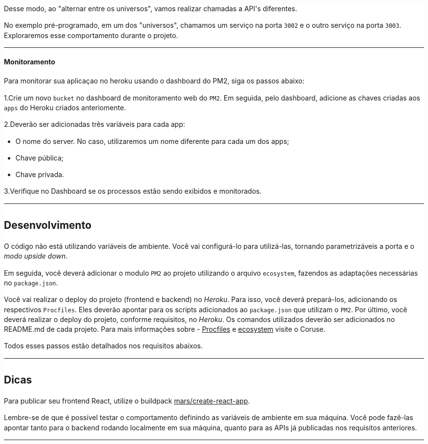 Desse modo, ao "alternar entre os universos", vamos realizar chamadas a API's diferentes.

No exemplo pré-programado, em um dos "universos", chamamos um serviço na porta `3002` e o outro serviço na porta `3003`. Exploraremos esse comportamento durante o projeto.

---

#### Monitoramento

Para monitorar sua aplicaçao no heroku usando o dashboard do PM2, siga os passos abaixo:

1.Crie um novo `bucket` no dashboard de monitoramento web do `PM2`. Em seguida, pelo dashboard, adicione as chaves criadas aos `apps` do Heroku criados anteriomente.

2.Deverão ser adicionadas três variáveis para cada app:

   - O nome do server. No caso, utilizaremos um nome diferente para cada um dos apps;

   - Chave pública;

   - Chave privada.

3.Verifique no Dashboard se os processos estão sendo exibidos e monitorados.

---

## Desenvolvimento

O código não está utilizando variáveis de ambiente. Você vai configurá-lo para utilizá-las, tornando parametrizáveis a porta e o _modo upside down_.

Em seguida, você deverá adicionar o modulo `PM2` ao projeto utilizando o arquivo `ecosystem`, fazendos as adaptações necessárias no `package.json`.

Você vai realizar o deploy do projeto (frontend e backend) no _Heroku_. Para isso, você deverá prepará-los, adicionando os respectivos `Procfiles`. Eles deverão apontar para os scripts adicionados ao `package.json` que utilizam o `PM2`. Por último, você deverá realizar o deploy do projeto, conforme requisitos, no _Heroku_. Os comandos utilizados deverão ser adicionados no README.md de cada projeto. Para mais informações sobre - [Procfiles](https://app.betrybe.com/course/back-end/infrastructure/deploy/heroku#introducao-ao-heroku) e [ecosystem](https://app.betrybe.com/course/back-end/infrastructure/deploy/process-manager#ecosystem-file) visite o Coruse.

Todos esses passos estão detalhados nos requisitos abaixos.

---


## Dicas

Para publicar seu frontend React, utilize o buildpack [mars/create-react-app](https://elements.heroku.com/buildpacks/mars/create-react-app-buildpack).

Lembre-se de que é possível testar o comportamento definindo as variáveis de ambiente em sua máquina. Você pode fazê-las apontar tanto para o backend rodando localmente em sua máquina, quanto para as APIs já publicadas nos requisitos anteriores.

---
